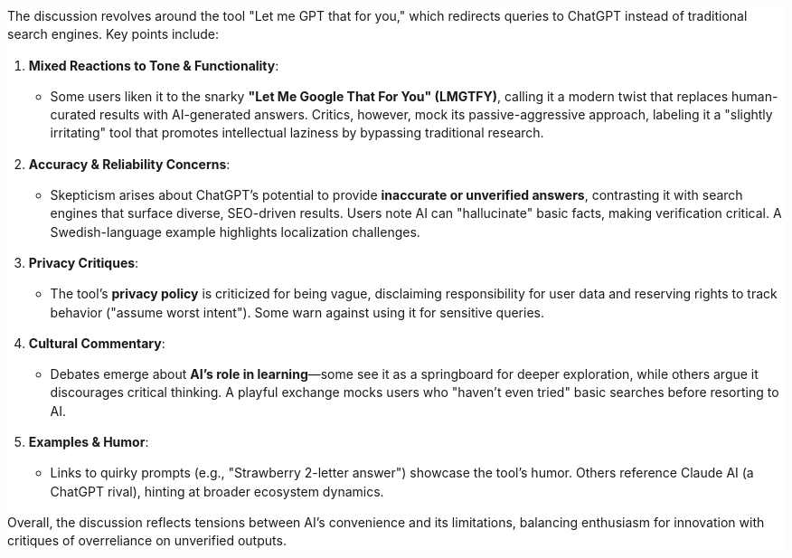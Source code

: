 The discussion revolves around the tool "Let me GPT that for you," which redirects queries to ChatGPT instead of traditional search engines. Key points include:

1. **Mixed Reactions to Tone & Functionality**:  
   - Some users liken it to the snarky **"Let Me Google That For You" (LMGTFY)**, calling it a modern twist that replaces human-curated results with AI-generated answers. Critics, however, mock its passive-aggressive approach, labeling it a "slightly irritating" tool that promotes intellectual laziness by bypassing traditional research.

2. **Accuracy & Reliability Concerns**:  
   - Skepticism arises about ChatGPT’s potential to provide **inaccurate or unverified answers**, contrasting it with search engines that surface diverse, SEO-driven results. Users note AI can "hallucinate" basic facts, making verification critical. A Swedish-language example highlights localization challenges.

3. **Privacy Critiques**:  
   - The tool’s **privacy policy** is criticized for being vague, disclaiming responsibility for user data and reserving rights to track behavior ("assume worst intent"). Some warn against using it for sensitive queries.

4. **Cultural Commentary**:  
   - Debates emerge about **AI’s role in learning**—some see it as a springboard for deeper exploration, while others argue it discourages critical thinking. A playful exchange mocks users who "haven’t even tried" basic searches before resorting to AI.

5. **Examples & Humor**:  
   - Links to quirky prompts (e.g., "Strawberry 2-letter answer") showcase the tool’s humor. Others reference Claude AI (a ChatGPT rival), hinting at broader ecosystem dynamics.

Overall, the discussion reflects tensions between AI’s convenience and its limitations, balancing enthusiasm for innovation with critiques of overreliance on unverified outputs.

